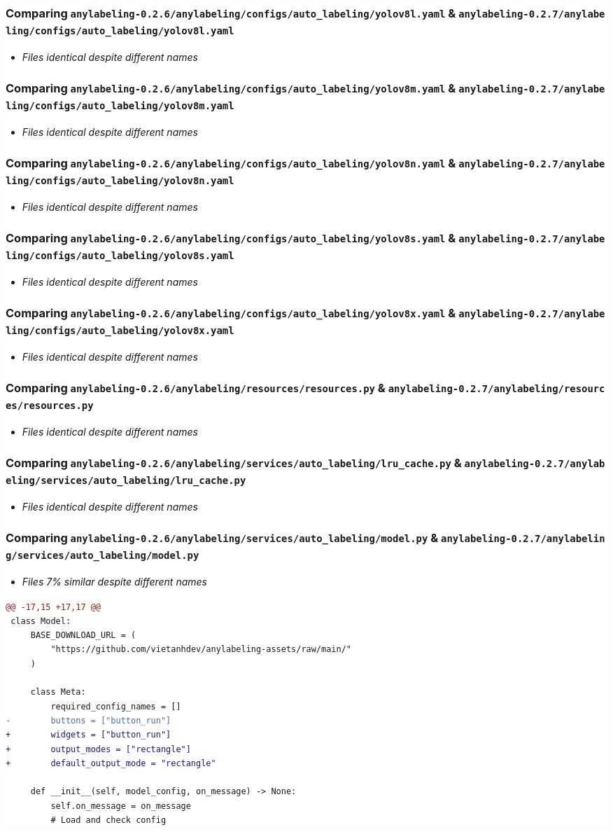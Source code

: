 ### Comparing `anylabeling-0.2.6/anylabeling/configs/auto_labeling/yolov8l.yaml` & `anylabeling-0.2.7/anylabeling/configs/auto_labeling/yolov8l.yaml`

 * *Files identical despite different names*

### Comparing `anylabeling-0.2.6/anylabeling/configs/auto_labeling/yolov8m.yaml` & `anylabeling-0.2.7/anylabeling/configs/auto_labeling/yolov8m.yaml`

 * *Files identical despite different names*

### Comparing `anylabeling-0.2.6/anylabeling/configs/auto_labeling/yolov8n.yaml` & `anylabeling-0.2.7/anylabeling/configs/auto_labeling/yolov8n.yaml`

 * *Files identical despite different names*

### Comparing `anylabeling-0.2.6/anylabeling/configs/auto_labeling/yolov8s.yaml` & `anylabeling-0.2.7/anylabeling/configs/auto_labeling/yolov8s.yaml`

 * *Files identical despite different names*

### Comparing `anylabeling-0.2.6/anylabeling/configs/auto_labeling/yolov8x.yaml` & `anylabeling-0.2.7/anylabeling/configs/auto_labeling/yolov8x.yaml`

 * *Files identical despite different names*

### Comparing `anylabeling-0.2.6/anylabeling/resources/resources.py` & `anylabeling-0.2.7/anylabeling/resources/resources.py`

 * *Files identical despite different names*

### Comparing `anylabeling-0.2.6/anylabeling/services/auto_labeling/lru_cache.py` & `anylabeling-0.2.7/anylabeling/services/auto_labeling/lru_cache.py`

 * *Files identical despite different names*

### Comparing `anylabeling-0.2.6/anylabeling/services/auto_labeling/model.py` & `anylabeling-0.2.7/anylabeling/services/auto_labeling/model.py`

 * *Files 7% similar despite different names*

```diff
@@ -17,15 +17,17 @@
 class Model:
     BASE_DOWNLOAD_URL = (
         "https://github.com/vietanhdev/anylabeling-assets/raw/main/"
     )
 
     class Meta:
         required_config_names = []
-        buttons = ["button_run"]
+        widgets = ["button_run"]
+        output_modes = ["rectangle"]
+        default_output_mode = "rectangle"
 
     def __init__(self, model_config, on_message) -> None:
         self.on_message = on_message
         # Load and check config
```